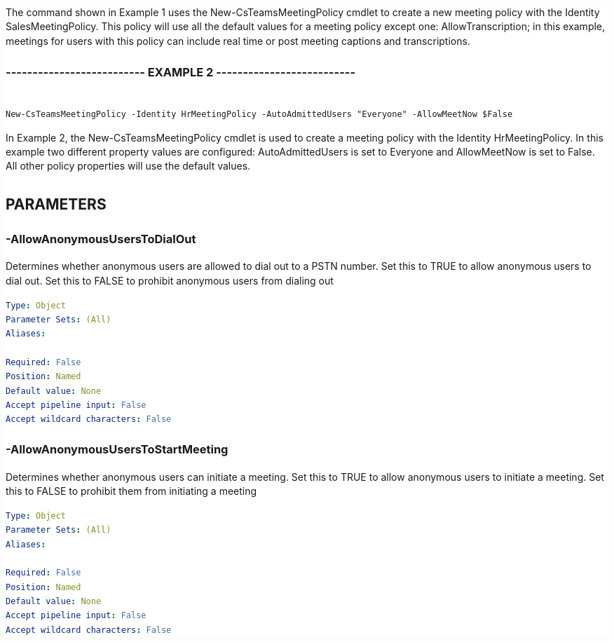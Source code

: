 The command shown in Example 1 uses the New-CsTeamsMeetingPolicy cmdlet to create a new meeting policy with the Identity SalesMeetingPolicy.
This policy will use all the default values for a meeting policy except one: AllowTranscription; in this example, meetings for users with this policy can include real time or post meeting captions and transcriptions.


### -------------------------- EXAMPLE 2 -------------------------- 
```

New-CsTeamsMeetingPolicy -Identity HrMeetingPolicy -AutoAdmittedUsers "Everyone" -AllowMeetNow $False
```

In Example 2, the New-CsTeamsMeetingPolicy cmdlet is used to create a meeting policy with the Identity HrMeetingPolicy.
In this example two different property values are configured: AutoAdmittedUsers is set to Everyone and AllowMeetNow is set to False.
All other policy properties will use the default values.


## PARAMETERS

### -AllowAnonymousUsersToDialOut
Determines whether anonymous users are allowed to dial out to a PSTN number. Set this to TRUE to allow anonymous users to dial out. Set this to FALSE to prohibit anonymous users from dialing out

```yaml
Type: Object
Parameter Sets: (All)
Aliases:

Required: False
Position: Named
Default value: None
Accept pipeline input: False
Accept wildcard characters: False
```

### -AllowAnonymousUsersToStartMeeting
Determines whether anonymous users can initiate a meeting. Set this to TRUE to allow anonymous users to initiate a meeting. Set this to FALSE to prohibit them from initiating a meeting

```yaml
Type: Object
Parameter Sets: (All)
Aliases:

Required: False
Position: Named
Default value: None
Accept pipeline input: False
Accept wildcard characters: False
```
